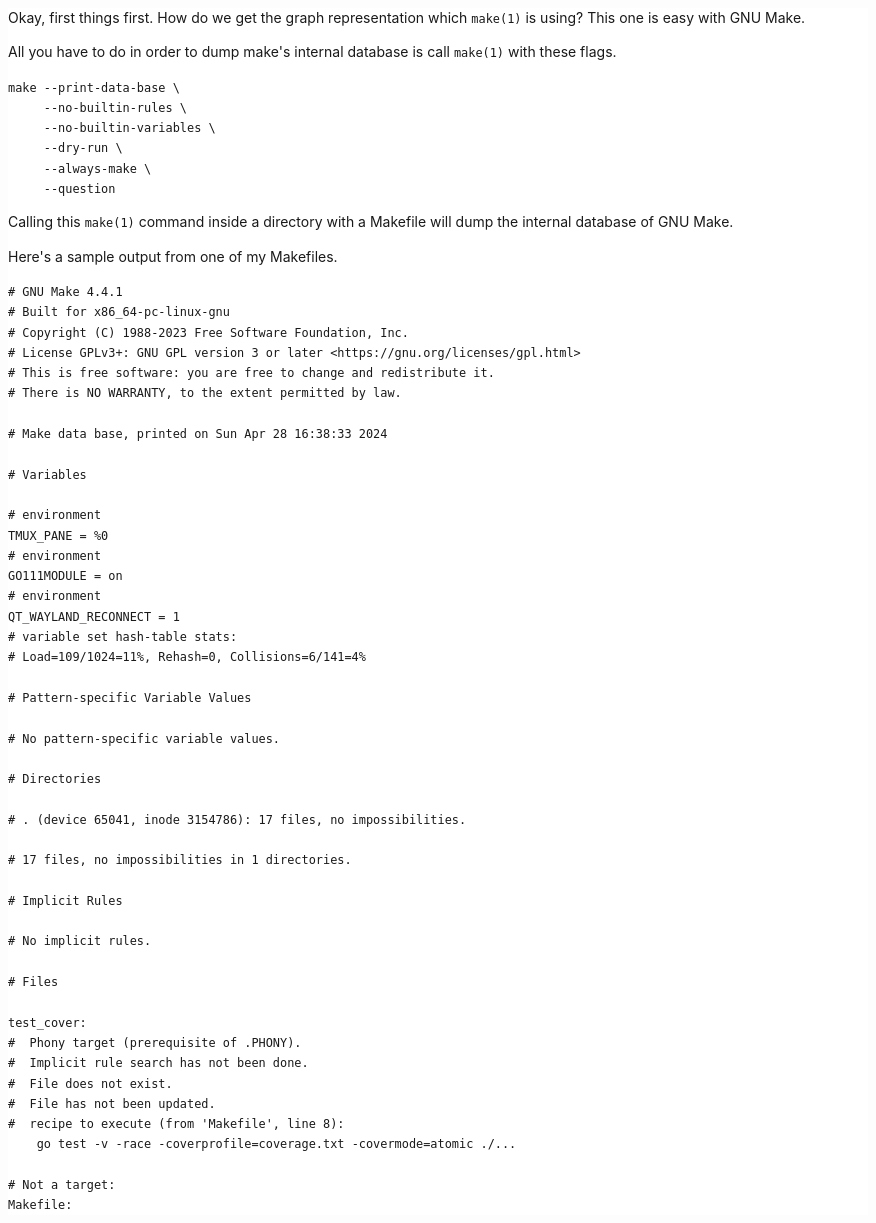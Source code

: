 Okay, first things first. How do we get the graph representation which `make(1)`
is using? This one is easy with GNU Make.

All you have to do in order to dump make's internal database is call `make(1)` with these flags.

``` shell
make --print-data-base \
     --no-builtin-rules \
     --no-builtin-variables \
     --dry-run \
     --always-make \
     --question
```

Calling this `make(1)` command inside a directory with a Makefile will dump the
internal database of GNU Make.

Here's a sample output from one of my Makefiles.

``` text
# GNU Make 4.4.1
# Built for x86_64-pc-linux-gnu
# Copyright (C) 1988-2023 Free Software Foundation, Inc.
# License GPLv3+: GNU GPL version 3 or later <https://gnu.org/licenses/gpl.html>
# This is free software: you are free to change and redistribute it.
# There is NO WARRANTY, to the extent permitted by law.

# Make data base, printed on Sun Apr 28 16:38:33 2024

# Variables

# environment
TMUX_PANE = %0
# environment
GO111MODULE = on
# environment
QT_WAYLAND_RECONNECT = 1
# variable set hash-table stats:
# Load=109/1024=11%, Rehash=0, Collisions=6/141=4%

# Pattern-specific Variable Values

# No pattern-specific variable values.

# Directories

# . (device 65041, inode 3154786): 17 files, no impossibilities.

# 17 files, no impossibilities in 1 directories.

# Implicit Rules

# No implicit rules.

# Files

test_cover:
#  Phony target (prerequisite of .PHONY).
#  Implicit rule search has not been done.
#  File does not exist.
#  File has not been updated.
#  recipe to execute (from 'Makefile', line 8):
	go test -v -race -coverprofile=coverage.txt -covermode=atomic ./...

# Not a target:
Makefile:
```